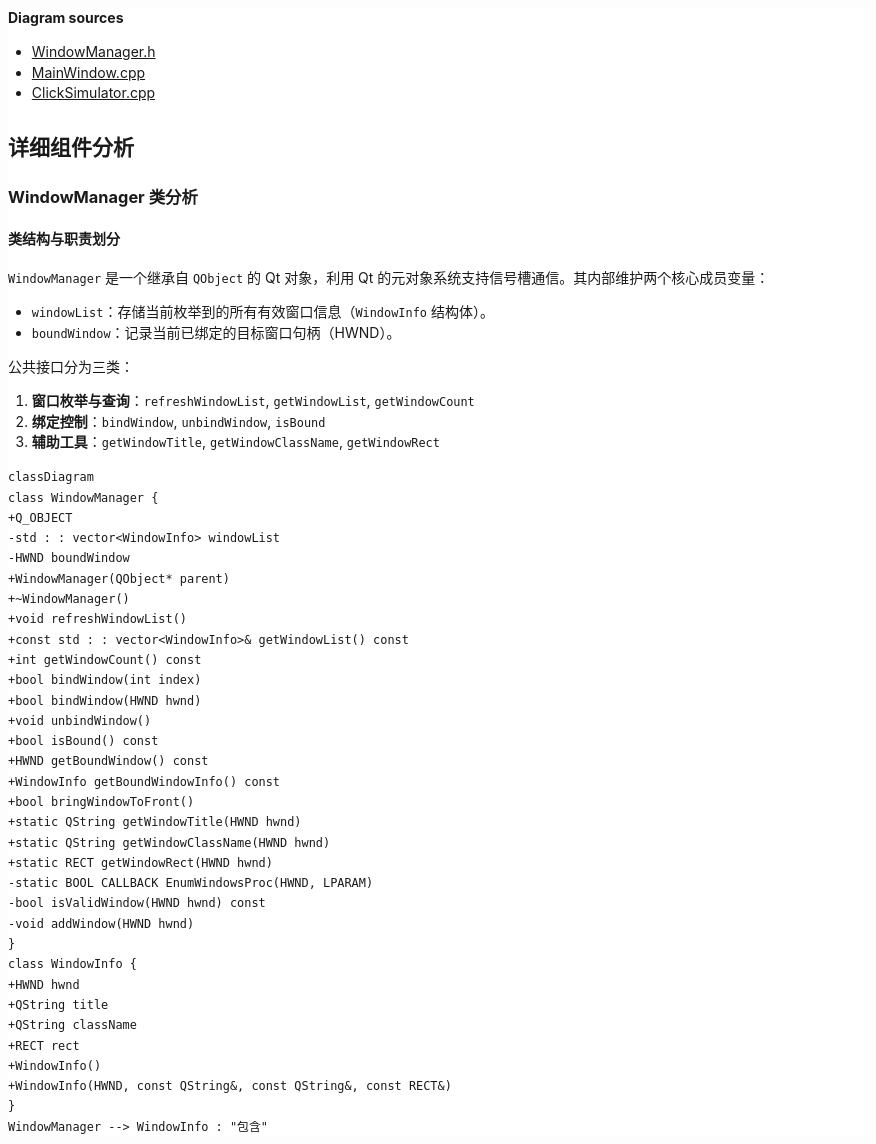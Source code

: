 **Diagram sources**
- [WindowManager.h](file://include/core/WindowManager.h#L22-L61)
- [MainWindow.cpp](file://src/ui/MainWindow.cpp#L221-L269)
- [ClickSimulator.cpp](file://src/core/ClickSimulator.cpp#L16-L19)

## 详细组件分析

### WindowManager 类分析

#### 类结构与职责划分

`WindowManager` 是一个继承自 `QObject` 的 Qt 对象，利用 Qt 的元对象系统支持信号槽通信。其内部维护两个核心成员变量：
- `windowList`：存储当前枚举到的所有有效窗口信息（`WindowInfo` 结构体）。
- `boundWindow`：记录当前已绑定的目标窗口句柄（HWND）。

公共接口分为三类：
1. **窗口枚举与查询**：`refreshWindowList`, `getWindowList`, `getWindowCount`
2. **绑定控制**：`bindWindow`, `unbindWindow`, `isBound`
3. **辅助工具**：`getWindowTitle`, `getWindowClassName`, `getWindowRect`

```mermaid
classDiagram
class WindowManager {
+Q_OBJECT
-std : : vector<WindowInfo> windowList
-HWND boundWindow
+WindowManager(QObject* parent)
+~WindowManager()
+void refreshWindowList()
+const std : : vector<WindowInfo>& getWindowList() const
+int getWindowCount() const
+bool bindWindow(int index)
+bool bindWindow(HWND hwnd)
+void unbindWindow()
+bool isBound() const
+HWND getBoundWindow() const
+WindowInfo getBoundWindowInfo() const
+bool bringWindowToFront()
+static QString getWindowTitle(HWND hwnd)
+static QString getWindowClassName(HWND hwnd)
+static RECT getWindowRect(HWND hwnd)
-static BOOL CALLBACK EnumWindowsProc(HWND, LPARAM)
-bool isValidWindow(HWND hwnd) const
-void addWindow(HWND hwnd)
}
class WindowInfo {
+HWND hwnd
+QString title
+QString className
+RECT rect
+WindowInfo()
+WindowInfo(HWND, const QString&, const QString&, const RECT&)
}
WindowManager --> WindowInfo : "包含"
```
